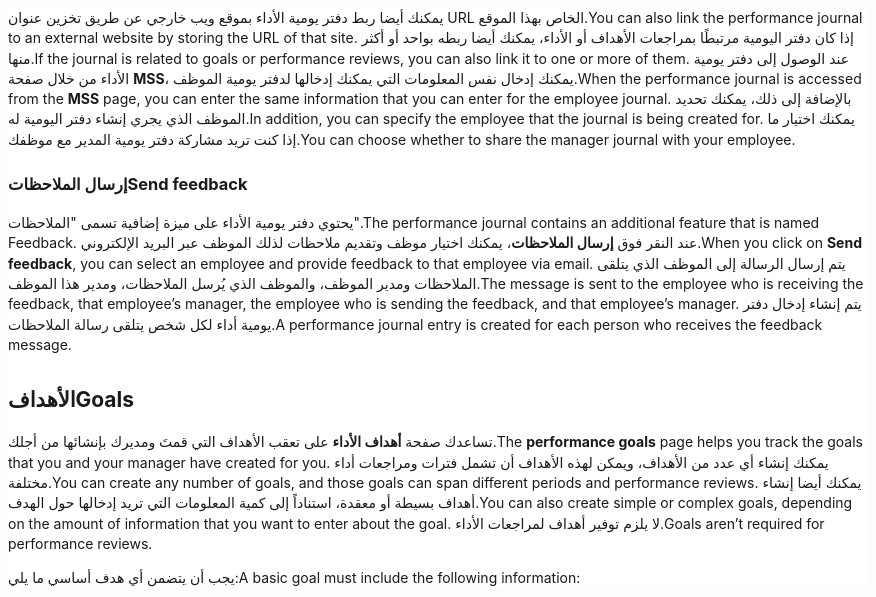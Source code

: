 <span data-ttu-id="e3e77-129">يمكنك أيضا ربط دفتر يومية الأداء بموقع ويب خارجي عن طريق تخزين عنوان URL الخاص بهذا الموقع.</span><span class="sxs-lookup"><span data-stu-id="e3e77-129">You can also link the performance journal to an external website by storing the URL of that site.</span></span> <span data-ttu-id="e3e77-130">إذا كان دفتر اليومية مرتبطًا بمراجعات الأهداف أو الأداء، يمكنك أيضا ربطه بواحد أو أكثر منها.</span><span class="sxs-lookup"><span data-stu-id="e3e77-130">If the journal is related to goals or performance reviews, you can also link it to one or more of them.</span></span> <span data-ttu-id="e3e77-131">عند الوصول إلى دفتر يومية الأداء من خلال صفحة **MSS**، يمكنك إدخال نفس المعلومات التي يمكنك إدخالها لدفتر يومية الموظف.</span><span class="sxs-lookup"><span data-stu-id="e3e77-131">When the performance journal is accessed from the **MSS** page, you can enter the same information that you can enter for the employee journal.</span></span> <span data-ttu-id="e3e77-132">بالإضافة إلى ذلك، يمكنك تحديد الموظف الذي يجري إنشاء دفتر اليومية له.</span><span class="sxs-lookup"><span data-stu-id="e3e77-132">In addition, you can specify the employee that the journal is being created for.</span></span> <span data-ttu-id="e3e77-133">يمكنك اختيار ما إذا كنت تريد مشاركة دفتر يومية المدير مع موظفك.</span><span class="sxs-lookup"><span data-stu-id="e3e77-133">You can choose whether to share the manager journal with your employee.</span></span>

### <a name="send-feedback"></a><span data-ttu-id="e3e77-134">إرسال الملاحظات</span><span class="sxs-lookup"><span data-stu-id="e3e77-134">Send feedback</span></span>

<span data-ttu-id="e3e77-135">يحتوي دفتر يومية الأداء على ميزة إضافية تسمى "الملاحظات".</span><span class="sxs-lookup"><span data-stu-id="e3e77-135">The performance journal contains an additional feature that is named Feedback.</span></span> <span data-ttu-id="e3e77-136">عند النقر فوق **إرسال الملاحظات‬**، يمكنك اختيار موظف وتقديم ملاحظات لذلك الموظف عبر البريد الإلكتروني.</span><span class="sxs-lookup"><span data-stu-id="e3e77-136">When you click on **Send feedback**, you can select an employee and provide feedback to that employee via email.</span></span> <span data-ttu-id="e3e77-137">يتم إرسال الرسالة إلى الموظف الذي يتلقى الملاحظات ومدير الموظف، والموظف الذي يُرسل الملاحظات، ومدير هذا الموظف.</span><span class="sxs-lookup"><span data-stu-id="e3e77-137">The message is sent to the employee who is receiving the feedback, that employee’s manager, the employee who is sending the feedback, and that employee’s manager.</span></span> <span data-ttu-id="e3e77-138">يتم إنشاء إدخال دفتر يومية أداء لكل شخص يتلقى رسالة الملاحظات.</span><span class="sxs-lookup"><span data-stu-id="e3e77-138">A performance journal entry is created for each person who receives the feedback message.</span></span>

## <a name="goals"></a><span data-ttu-id="e3e77-139">الأهداف</span><span class="sxs-lookup"><span data-stu-id="e3e77-139">Goals</span></span>

<span data-ttu-id="e3e77-140">تساعدك صفحة **أهداف الأداء** على تعقب الأهداف التي قمتَ ومديرك بإنشائها من أجلك.</span><span class="sxs-lookup"><span data-stu-id="e3e77-140">The **performance goals** page helps you track the goals that you and your manager have created for you.</span></span> <span data-ttu-id="e3e77-141">يمكنك إنشاء أي عدد من الأهداف، ويمكن لهذه الأهداف أن تشمل فترات ومراجعات أداء مختلفة.</span><span class="sxs-lookup"><span data-stu-id="e3e77-141">You can create any number of goals, and those goals can span different periods and performance reviews.</span></span> <span data-ttu-id="e3e77-142">يمكنك أيضا إنشاء أهداف بسيطة أو معقدة، استناداً إلى كمية المعلومات التي تريد إدخالها حول الهدف.</span><span class="sxs-lookup"><span data-stu-id="e3e77-142">You can also create simple or complex goals, depending on the amount of information that you want to enter about the goal.</span></span> <span data-ttu-id="e3e77-143">لا يلزم توفير أهداف لمراجعات الأداء.</span><span class="sxs-lookup"><span data-stu-id="e3e77-143">Goals aren’t required for performance reviews.</span></span> 

<span data-ttu-id="e3e77-144">يجب أن يتضمن أي هدف أساسي ما يلي:</span><span class="sxs-lookup"><span data-stu-id="e3e77-144">A basic goal must include the following information:</span></span>
